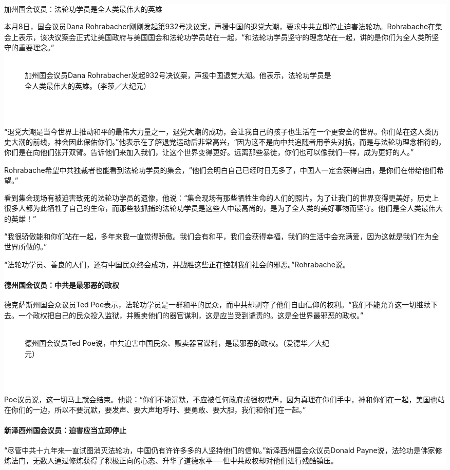   加州国会议员：法轮功学员是全人类最伟大的英雄
 </h4>
 <p>
  本月8日，国会议员Dana Rohrabacher刚刚发起第932号决议案，声援中国的退党大潮，要求中共立即停止迫害法轮功。Rohrabache在集会上表示，该决议案会正式让美国政府与美国国会和法轮功学员站在一起，“和法轮功学员坚守的理念站在一起，讲的是你们为全人类所坚守的重要理念。”
 </p>
 <figure aria-describedby="caption-attachment-10500900" class="wp-caption aligncenter" id="attachment_10500900" style="width: 600px">
  <ok href="https://i.epochtimes.com/assets/uploads/2018/06/AM3A6257.jpg" target="_blank">
   <img alt="" class="wp-image-10500900 size-large" src="https://i.epochtimes.com/assets/uploads/2018/06/AM3A6257-600x409.jpg"/>
  </ok>
  <br/><figcaption class="wp-caption-text" id="caption-attachment-10500900">
   加州国会议员Dana Rohrabacher发起932号决议案，声援中国退党大潮。他表示，法轮功学员是全人类最伟大的英雄。（李莎／大纪元）
  </figcaption><br/>
 </figure><br/>
 <p>
  “退党大潮是当今世界上推动和平的最伟大力量之一，退党大潮的成功，会让我自己的孩子也生活在一个更安全的世界。你们站在这人类历史大潮的前线，神会因此保佑你们。”他表示在了解退党运动后非常高兴，“因为这不是向中共追随者用拳头对抗，而是与法轮功理念相符的，你们是在向他们张开双臂。告诉他们来加入我们，让这个世界变得更好。远离那些暴徒，你们也可以像我们一样，成为更好的人。”
 </p>
 <p>
  Rohrabache希望中共独裁者也能看到法轮功学员的集会，“他们会明白自己已经时日无多了，中国人一定会获得自由，是你们在带给他们希望。”
 </p>
 <p>
  看到集会现场有被迫害致死的法轮功学员的遗像，他说：“集会现场有那些牺牲生命的人们的照片。为了让我们的世界变得更美好，历史上很多人都为此牺牲了自己的生命，而那些被抓捕的法轮功学员是这些人中最高尚的，是为了全人类的美好事物而坚守。他们是全人类最伟大的英雄！”
 </p>
 <p>
  “我很骄傲能和你们站在一起，多年来我一直觉得骄傲。我们会有和平，我们会获得幸福，我们的生活中会充满爱，因为这就是我们在为全世界所做的。”
 </p>
 <p>
  “法轮功学员、善良的人们，还有中国民众终会成功，并战胜这些正在控制我们社会的邪恶。”Rohrabache说。
 </p>
 <h4>
  德州国会议员：中共是最邪恶的政权
 </h4>
 <p>
  德克萨斯州国会众议员Ted Poe表示，法轮功学员是一群和平的民众，而中共却剥夺了他们自由信仰的权利。“我们不能允许这一切继续下去。一个政权把自己的民众投入监狱，并贩卖他们的器官谋利，这是应当受到谴责的。这是全世界最邪恶的政权。”
 </p>
 <figure aria-describedby="caption-attachment-10500901" class="wp-caption aligncenter" id="attachment_10500901" style="width: 600px">
  <ok href="https://i.epochtimes.com/assets/uploads/2018/06/20180620-Edward-Dye-026-1.jpg" target="_blank">
   <img alt="" class="size-large wp-image-10500901" src="https://i.epochtimes.com/assets/uploads/2018/06/20180620-Edward-Dye-026-1-600x400.jpg"/>
  </ok>
  <br/><figcaption class="wp-caption-text" id="caption-attachment-10500901">
   德州国会议员Ted Poe说，中共迫害中国民众、贩卖器官谋利，是最邪恶的政权。（爱德华／大纪元）
  </figcaption><br/>
 </figure><br/>
 <p>
  Poe议员说，这一切马上就会结束。他说：“你们不能沉默，不应被任何政府或强权噤声，因为真理在你们手中，神和你们在一起，美国也站在你们的一边，所以不要沉默，要发声、要大声地呼吁、要勇敢、要大胆，我们和你们在一起。”
 </p>
 <h4>
  新泽西州国会议员：迫害应当立即停止
 </h4>
 <p>
  “尽管中共十九年来一直试图消灭法轮功，中国仍有许许多多的人坚持他们的信仰。”新泽西州国会众议员Donald Payne说，法轮功是佛家修炼法门，无数人通过修炼获得了积极正向的心态、升华了道德水平──但中共政权却对他们进行残酷镇压。
 </p>
 <figure aria-describedby="caption-attachment-10500903" class="wp-caption aligncenter" id="attachment_10500903" style="width: 600px">